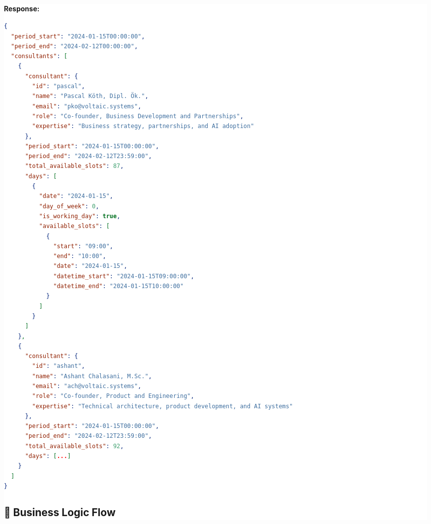 **Response:**
```json
{
  "period_start": "2024-01-15T00:00:00",
  "period_end": "2024-02-12T00:00:00", 
  "consultants": [
    {
      "consultant": {
        "id": "pascal",
        "name": "Pascal Köth, Dipl. Ök.",
        "email": "pko@voltaic.systems",
        "role": "Co-founder, Business Development and Partnerships",
        "expertise": "Business strategy, partnerships, and AI adoption"
      },
      "period_start": "2024-01-15T00:00:00",
      "period_end": "2024-02-12T23:59:00",
      "total_available_slots": 87,
      "days": [
        {
          "date": "2024-01-15",
          "day_of_week": 0,
          "is_working_day": true,
          "available_slots": [
            {
              "start": "09:00",
              "end": "10:00",
              "date": "2024-01-15",
              "datetime_start": "2024-01-15T09:00:00",
              "datetime_end": "2024-01-15T10:00:00"
            }
          ]
        }
      ]
    },
    {
      "consultant": {
        "id": "ashant", 
        "name": "Ashant Chalasani, M.Sc.",
        "email": "ach@voltaic.systems",
        "role": "Co-founder, Product and Engineering",
        "expertise": "Technical architecture, product development, and AI systems"
      },
      "period_start": "2024-01-15T00:00:00",
      "period_end": "2024-02-12T23:59:00",
      "total_available_slots": 92,
      "days": [...]
    }
  ]
}
```

## 🔧 Business Logic Flow
